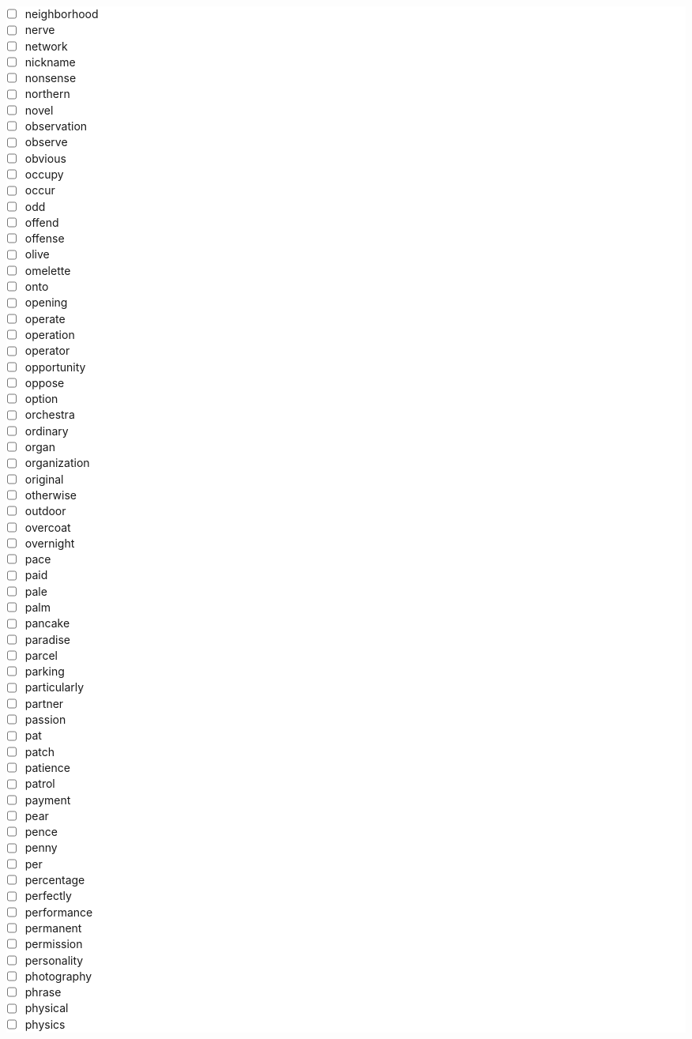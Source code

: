 - [ ] neighborhood
- [ ] nerve
- [ ] network
- [ ] nickname
- [ ] nonsense
- [ ] northern
- [ ] novel
- [ ] observation
- [ ] observe
- [ ] obvious
- [ ] occupy
- [ ] occur
- [ ] odd
- [ ] offend
- [ ] offense
- [ ] olive
- [ ] omelette
- [ ] onto
- [ ] opening
- [ ] operate
- [ ] operation
- [ ] operator
- [ ] opportunity
- [ ] oppose
- [ ] option
- [ ] orchestra
- [ ] ordinary
- [ ] organ
- [ ] organization
- [ ] original
- [ ] otherwise
- [ ] outdoor
- [ ] overcoat
- [ ] overnight
- [ ] pace
- [ ] paid
- [ ] pale
- [ ] palm
- [ ] pancake
- [ ] paradise
- [ ] parcel
- [ ] parking
- [ ] particularly
- [ ] partner
- [ ] passion
- [ ] pat
- [ ] patch
- [ ] patience
- [ ] patrol
- [ ] payment
- [ ] pear
- [ ] pence
- [ ] penny
- [ ] per
- [ ] percentage
- [ ] perfectly
- [ ] performance
- [ ] permanent
- [ ] permission
- [ ] personality
- [ ] photography
- [ ] phrase
- [ ] physical
- [ ] physics